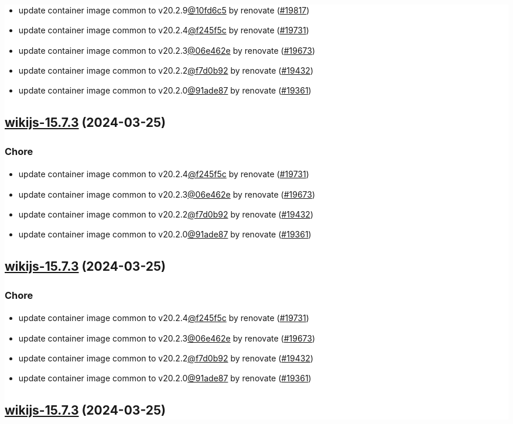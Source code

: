 - update container image common to v20.2.9[@10fd6c5](https://github.com/10fd6c5) by renovate ([#19817](https://github.com/truecharts/charts/issues/19817))

- update container image common to v20.2.4[@f245f5c](https://github.com/f245f5c) by renovate ([#19731](https://github.com/truecharts/charts/issues/19731))

- update container image common to v20.2.3[@06e462e](https://github.com/06e462e) by renovate ([#19673](https://github.com/truecharts/charts/issues/19673))

- update container image common to v20.2.2[@f7d0b92](https://github.com/f7d0b92) by renovate ([#19432](https://github.com/truecharts/charts/issues/19432))

- update container image common to v20.2.0[@91ade87](https://github.com/91ade87) by renovate ([#19361](https://github.com/truecharts/charts/issues/19361))


## [wikijs-15.7.3](https://github.com/truecharts/charts/compare/wikijs-15.6.0...wikijs-15.7.3) (2024-03-25)

### Chore



- update container image common to v20.2.4[@f245f5c](https://github.com/f245f5c) by renovate ([#19731](https://github.com/truecharts/charts/issues/19731))

- update container image common to v20.2.3[@06e462e](https://github.com/06e462e) by renovate ([#19673](https://github.com/truecharts/charts/issues/19673))

- update container image common to v20.2.2[@f7d0b92](https://github.com/f7d0b92) by renovate ([#19432](https://github.com/truecharts/charts/issues/19432))

- update container image common to v20.2.0[@91ade87](https://github.com/91ade87) by renovate ([#19361](https://github.com/truecharts/charts/issues/19361))


## [wikijs-15.7.3](https://github.com/truecharts/charts/compare/wikijs-15.6.0...wikijs-15.7.3) (2024-03-25)

### Chore



- update container image common to v20.2.4[@f245f5c](https://github.com/f245f5c) by renovate ([#19731](https://github.com/truecharts/charts/issues/19731))

- update container image common to v20.2.3[@06e462e](https://github.com/06e462e) by renovate ([#19673](https://github.com/truecharts/charts/issues/19673))

- update container image common to v20.2.2[@f7d0b92](https://github.com/f7d0b92) by renovate ([#19432](https://github.com/truecharts/charts/issues/19432))

- update container image common to v20.2.0[@91ade87](https://github.com/91ade87) by renovate ([#19361](https://github.com/truecharts/charts/issues/19361))


## [wikijs-15.7.3](https://github.com/truecharts/charts/compare/wikijs-15.6.0...wikijs-15.7.3) (2024-03-25)
